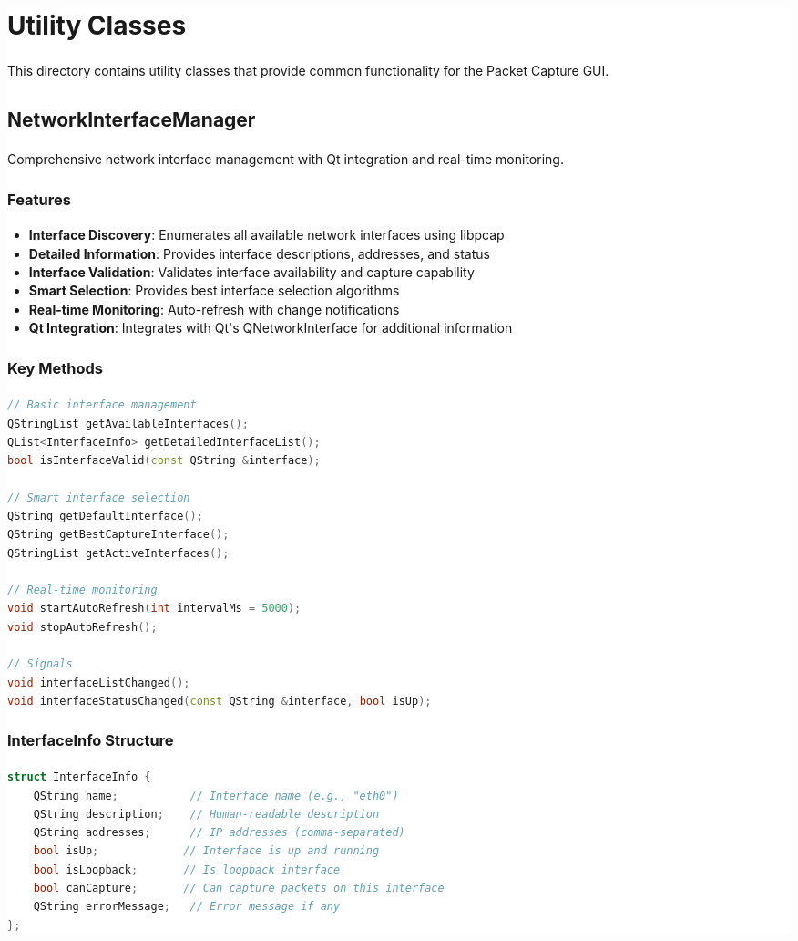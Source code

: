 # Utility Classes

This directory contains utility classes that provide common functionality for the Packet Capture GUI.

## NetworkInterfaceManager

Comprehensive network interface management with Qt integration and real-time monitoring.

### Features

- **Interface Discovery**: Enumerates all available network interfaces using libpcap
- **Detailed Information**: Provides interface descriptions, addresses, and status
- **Interface Validation**: Validates interface availability and capture capability
- **Smart Selection**: Provides best interface selection algorithms
- **Real-time Monitoring**: Auto-refresh with change notifications
- **Qt Integration**: Integrates with Qt's QNetworkInterface for additional information

### Key Methods

```cpp
// Basic interface management
QStringList getAvailableInterfaces();
QList<InterfaceInfo> getDetailedInterfaceList();
bool isInterfaceValid(const QString &interface);

// Smart interface selection
QString getDefaultInterface();
QString getBestCaptureInterface();
QStringList getActiveInterfaces();

// Real-time monitoring
void startAutoRefresh(int intervalMs = 5000);
void stopAutoRefresh();

// Signals
void interfaceListChanged();
void interfaceStatusChanged(const QString &interface, bool isUp);
```

### InterfaceInfo Structure

```cpp
struct InterfaceInfo {
    QString name;           // Interface name (e.g., "eth0")
    QString description;    // Human-readable description
    QString addresses;      // IP addresses (comma-separated)
    bool isUp;             // Interface is up and running
    bool isLoopback;       // Is loopback interface
    bool canCapture;       // Can capture packets on this interface
    QString errorMessage;   // Error message if any
};
```

